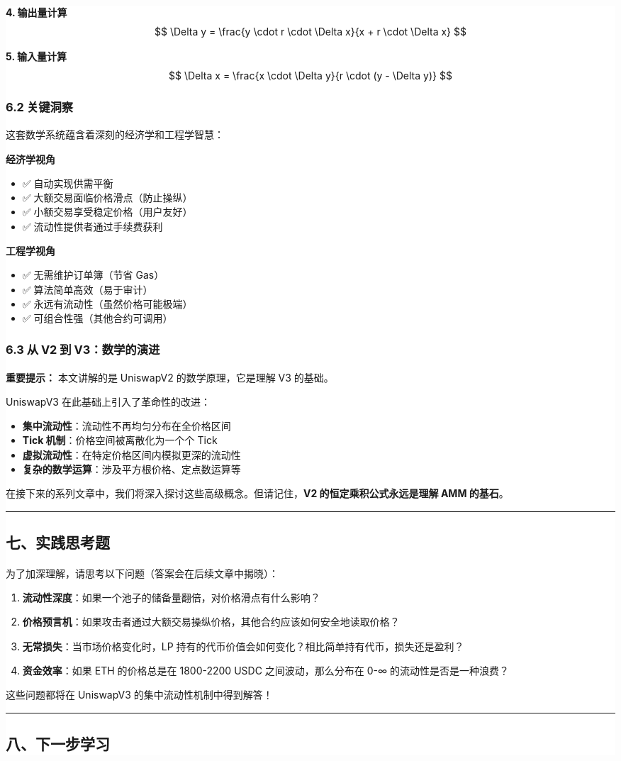    **4. 输出量计算**
   $$
   \Delta y = \frac{y \cdot r \cdot \Delta x}{x + r \cdot \Delta x}
   $$

   **5. 输入量计算**
   $$
   \Delta x = \frac{x \cdot \Delta y}{r \cdot (y - \Delta y)}
   $$

   ### 6.2 关键洞察

   这套数学系统蕴含着深刻的经济学和工程学智慧：

   **经济学视角**
   - ✅ 自动实现供需平衡
   - ✅ 大额交易面临价格滑点（防止操纵）
   - ✅ 小额交易享受稳定价格（用户友好）
   - ✅ 流动性提供者通过手续费获利

   **工程学视角**
   - ✅ 无需维护订单簿（节省 Gas）
   - ✅ 算法简单高效（易于审计）
   - ✅ 永远有流动性（虽然价格可能极端）
   - ✅ 可组合性强（其他合约可调用）

   ### 6.3 从 V2 到 V3：数学的演进

   **重要提示：** 本文讲解的是 UniswapV2 的数学原理，它是理解 V3 的基础。

   UniswapV3 在此基础上引入了革命性的改进：
   - **集中流动性**：流动性不再均匀分布在全价格区间
   - **Tick 机制**：价格空间被离散化为一个个 Tick
   - **虚拟流动性**：在特定价格区间内模拟更深的流动性
   - **复杂的数学运算**：涉及平方根价格、定点数运算等

   在接下来的系列文章中，我们将深入探讨这些高级概念。但请记住，**V2 的恒定乘积公式永远是理解 AMM 的基石**。

   ---

   ## 七、实践思考题

   为了加深理解，请思考以下问题（答案会在后续文章中揭晓）：

   1. **流动性深度**：如果一个池子的储备量翻倍，对价格滑点有什么影响？

   2. **价格预言机**：如果攻击者通过大额交易操纵价格，其他合约应该如何安全地读取价格？

   3. **无常损失**：当市场价格变化时，LP 持有的代币价值会如何变化？相比简单持有代币，损失还是盈利？

   4. **资金效率**：如果 ETH 的价格总是在 1800-2200 USDC 之间波动，那么分布在 0-∞ 的流动性是否是一种浪费？

   这些问题都将在 UniswapV3 的集中流动性机制中得到解答！

   ---

   ## 八、下一步学习
